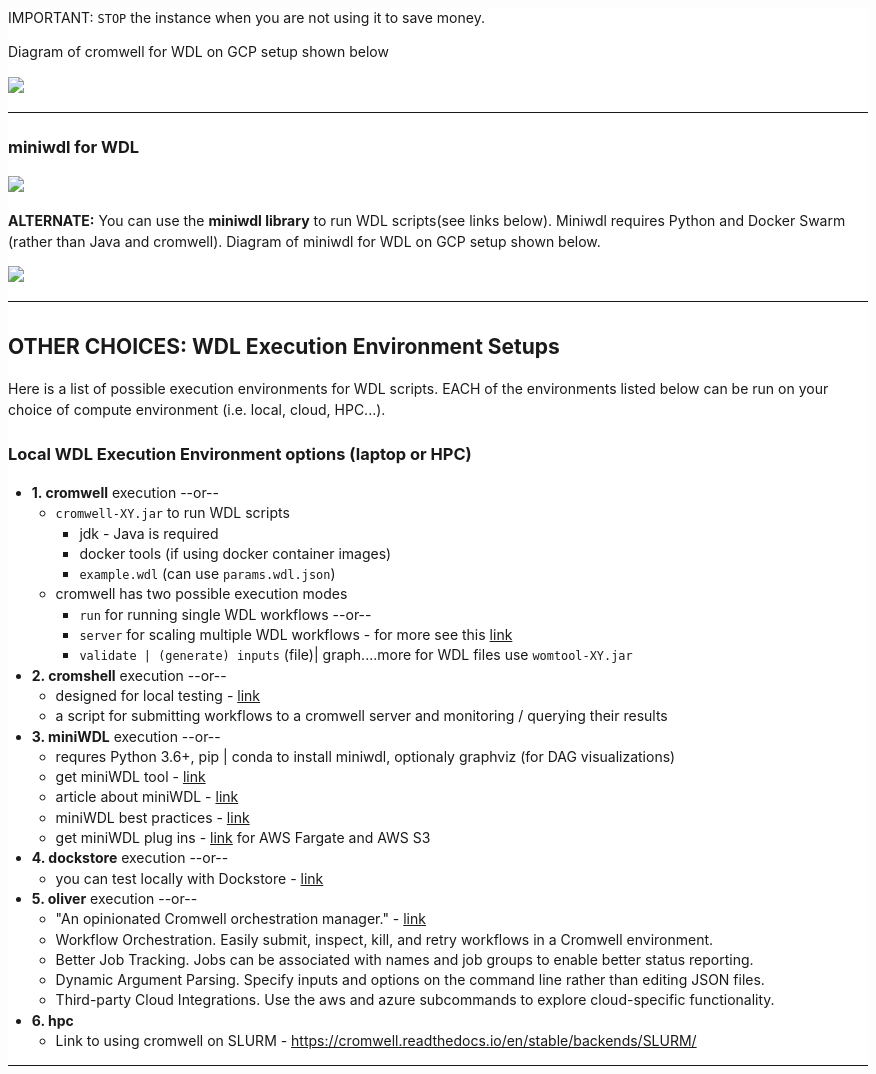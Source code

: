 IMPORTANT: `STOP` the instance when you are not using it to save money.

Diagram of cromwell for WDL on GCP setup shown below

<img src="https://github.com/openwdl/learn-wdl/blob/master/images/cromwell-on-gcp.png" width=600>

---

### miniwdl for WDL

<img src="https://github.com/openwdl/learn-wdl/blob/master/images/miniwdl-logo.png" width=300>

**ALTERNATE:** You can use the **miniwdl library** to run WDL scripts(see links below). Miniwdl requires Python and Docker Swarm (rather than Java and cromwell).  Diagram of miniwdl for WDL on GCP setup shown below.

<img src="https://github.com/openwdl/learn-wdl/blob/master/images/miniwdl-on-gcp.png" width=600>

---

## OTHER CHOICES: WDL Execution Environment Setups

Here is a list of possible execution environments for WDL scripts.  EACH of the environments listed below can be run on your choice of compute environment (i.e. local, cloud, HPC...).  

### Local WDL Execution Environment options (laptop or HPC)

- **1. cromwell** execution --or--
    - `cromwell-XY.jar` to run WDL scripts
        - jdk - Java is required
        - docker tools (if using docker container images)
        - `example.wdl` (can use `params.wdl.json`)
    - cromwell has two possible execution modes 
      - `run` for running single WDL workflows --or-- 
      - `server` for scaling multiple WDL workflows - for more see this [link](https://cromwell.readthedocs.io/en/stable/Modes/)
      - `validate | (generate) inputs` (file)| graph....more for WDL files use `womtool-XY.jar` 
- **2. cromshell** execution --or--
    - designed for local testing - [link](https://github.com/broadinstitute/cromshell)
    - a script for submitting workflows to a cromwell server and monitoring / querying their results
- **3. miniWDL** execution --or--
    - requres Python 3.6+, pip | conda to install miniwdl, optionaly graphviz (for DAG visualizations)
    - get miniWDL tool - [link](https://github.com/chanzuckerberg/miniwdl)
    - article about miniWDL - [link](https://medium.com/czi-technology/miniwdl-17ecdaf40944)
    - miniWDL best practices - [link](https://miniwdl.readthedocs.io/en/latest/runner_advanced.html)
    - get miniWDL plug ins - [link](https://github.com/chanzuckerberg/miniwdl-plugins) for AWS Fargate and AWS S3
- **4. dockstore** execution --or--
    - you can test locally with Dockstore - [link](https://docs.dockstore.org/en/develop/getting-started/getting-started-with-wdl.html)
- **5. oliver** execution --or--
    - "An opinionated Cromwell orchestration manager." - [link](https://stjudecloud.github.io/oliver/)
    - Workflow Orchestration. Easily submit, inspect, kill, and retry workflows in a Cromwell environment.
    - Better Job Tracking. Jobs can be associated with names and job groups to enable better status reporting.
    - Dynamic Argument Parsing. Specify inputs and options on the command line rather than editing JSON files.
    - Third-party Cloud Integrations. Use the aws and azure subcommands to explore cloud-specific functionality.
- **6. hpc**
    - Link to using cromwell on SLURM - https://cromwell.readthedocs.io/en/stable/backends/SLURM/
---
